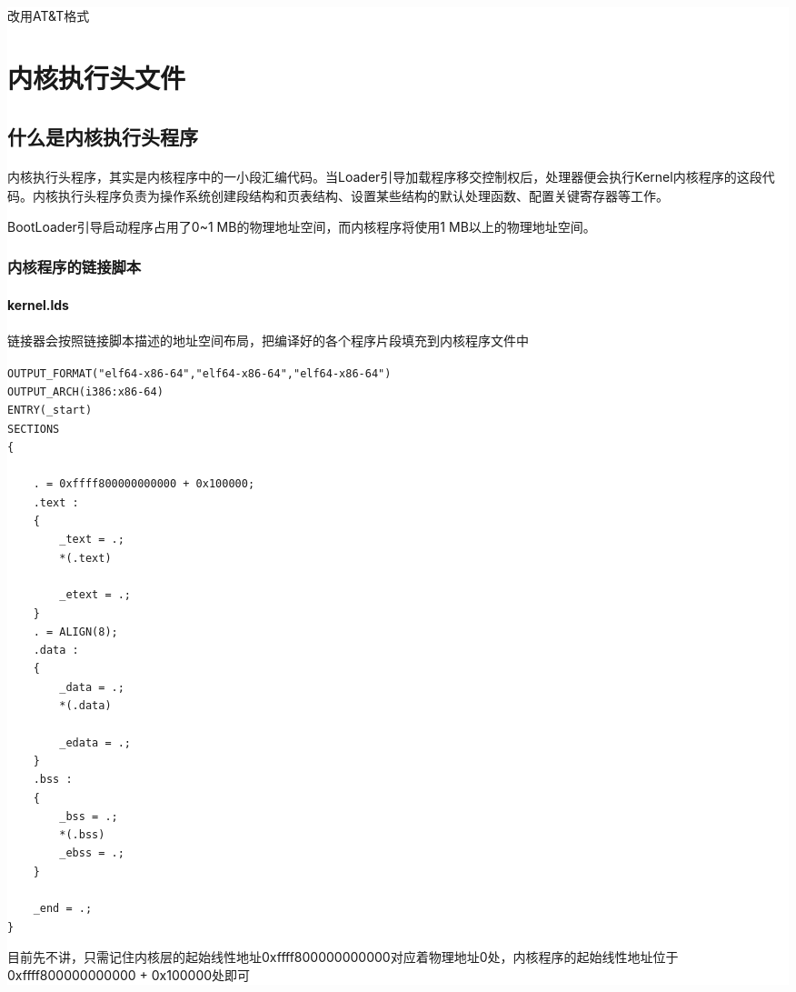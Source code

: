 改用AT&T格式

# 内核执行头文件

## 什么是内核执行头程序

内核执行头程序，其实是内核程序中的一小段汇编代码。当Loader引导加载程序移交控制权后，处理器便会执行Kernel内核程序的这段代码。内核执行头程序负责为操作系统创建段结构和页表结构、设置某些结构的默认处理函数、配置关键寄存器等工作。

BootLoader引导启动程序占用了0~1 MB的物理地址空间，而内核程序将使用1 MB以上的物理地址空间。

### 内核程序的链接脚本

#### kernel.lds

链接器会按照链接脚本描述的地址空间布局，把编译好的各个程序片段填充到内核程序文件中

```
OUTPUT_FORMAT("elf64-x86-64","elf64-x86-64","elf64-x86-64")
OUTPUT_ARCH(i386:x86-64)
ENTRY(_start)
SECTIONS
{

	. = 0xffff800000000000 + 0x100000;
	.text :
	{
		_text = .;
		*(.text)

		_etext = .;
	}
	. = ALIGN(8);
	.data :
	{
		_data = .;
		*(.data)
		
		_edata = .;
	}
	.bss :
	{
		_bss = .;
		*(.bss)
		_ebss = .;
	}

	_end = .;
}
```

目前先不讲，只需记住内核层的起始线性地址0xffff800000000000对应着物理地址0处，内核程序的起始线性地址位于0xffff800000000000 + 0x100000处即可
